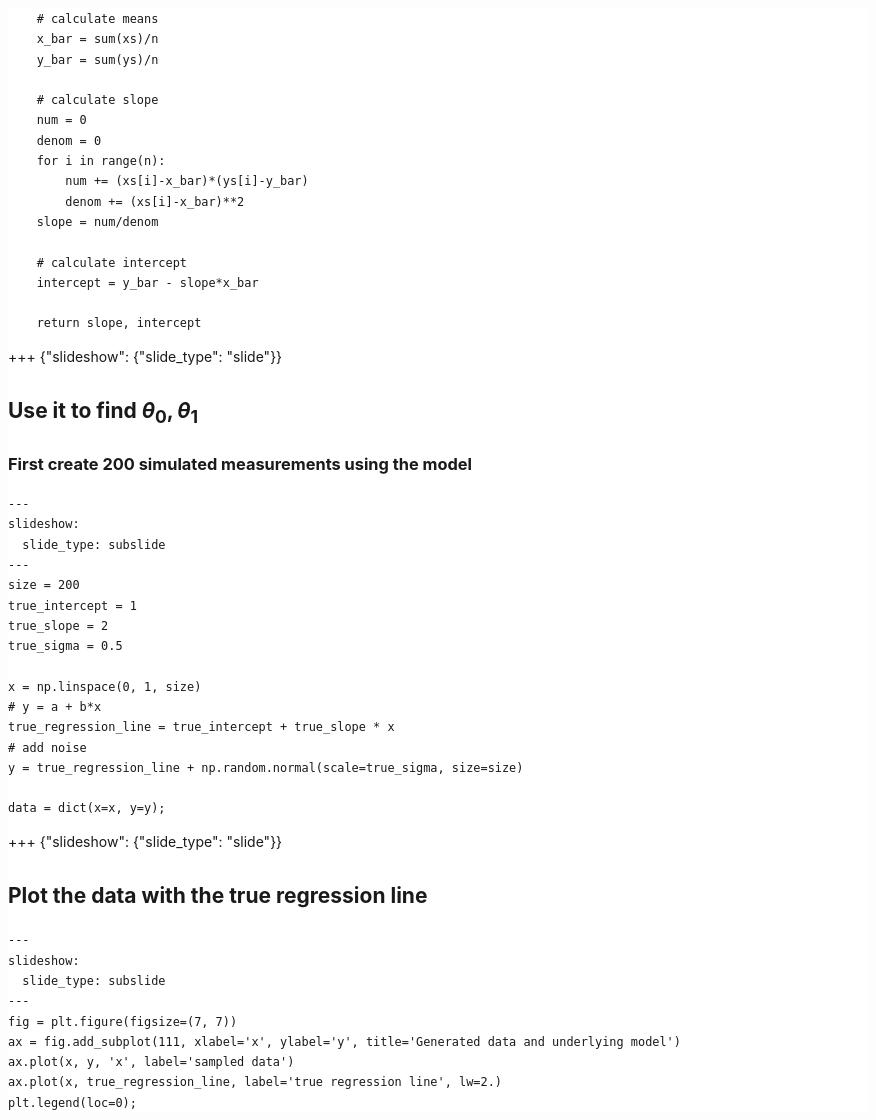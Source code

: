```{code-cell} ipython3
    # calculate means
    x_bar = sum(xs)/n
    y_bar = sum(ys)/n
        
    # calculate slope
    num = 0
    denom = 0
    for i in range(n):
        num += (xs[i]-x_bar)*(ys[i]-y_bar)
        denom += (xs[i]-x_bar)**2
    slope = num/denom
    
    # calculate intercept
    intercept = y_bar - slope*x_bar
    
    return slope, intercept
```

+++ {"slideshow": {"slide_type": "slide"}}

## Use it to find $\theta_0, \theta_1$

### First create 200 simulated measurements using the model

```{code-cell} ipython3
---
slideshow:
  slide_type: subslide
---
size = 200
true_intercept = 1
true_slope = 2
true_sigma = 0.5

x = np.linspace(0, 1, size)
# y = a + b*x
true_regression_line = true_intercept + true_slope * x
# add noise
y = true_regression_line + np.random.normal(scale=true_sigma, size=size)

data = dict(x=x, y=y);
```

+++ {"slideshow": {"slide_type": "slide"}}

## Plot the data with the true regression line

```{code-cell} ipython3
---
slideshow:
  slide_type: subslide
---
fig = plt.figure(figsize=(7, 7))
ax = fig.add_subplot(111, xlabel='x', ylabel='y', title='Generated data and underlying model')
ax.plot(x, y, 'x', label='sampled data')
ax.plot(x, true_regression_line, label='true regression line', lw=2.)
plt.legend(loc=0);
```
